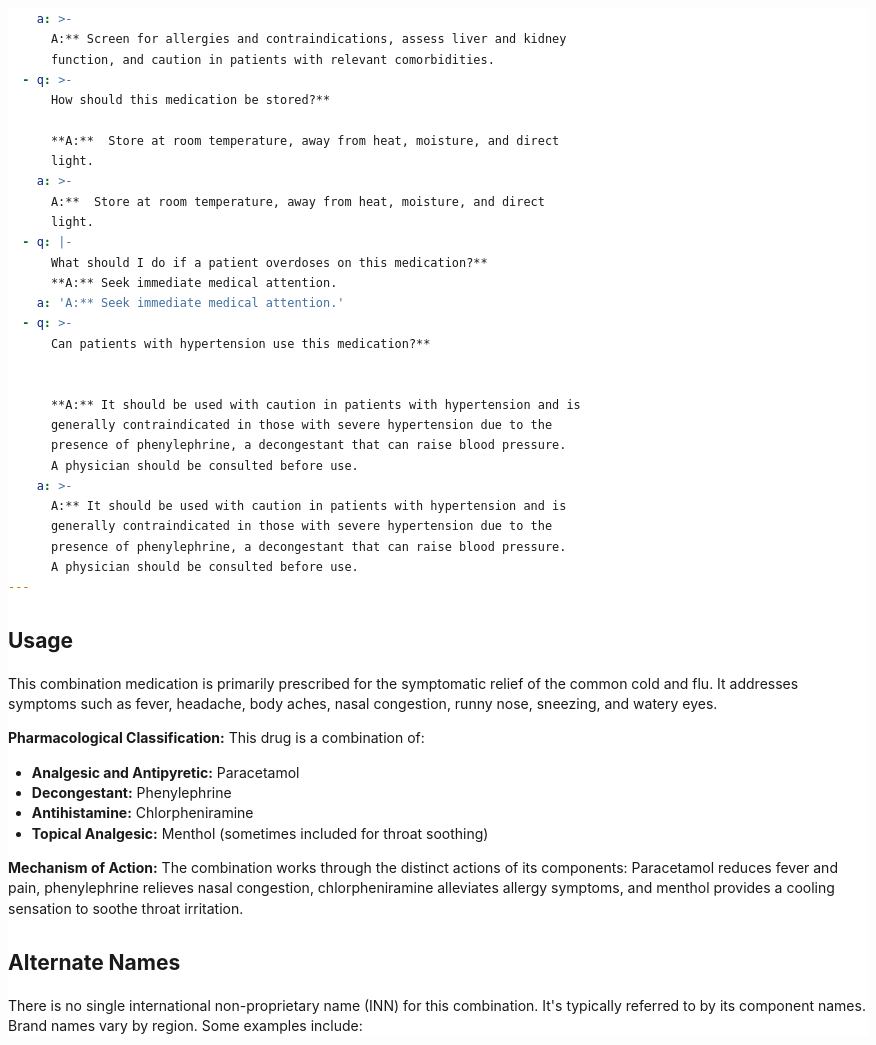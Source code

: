 ```yaml
    a: >-
      A:** Screen for allergies and contraindications, assess liver and kidney
      function, and caution in patients with relevant comorbidities.
  - q: >-
      How should this medication be stored?**

      **A:**  Store at room temperature, away from heat, moisture, and direct
      light.
    a: >-
      A:**  Store at room temperature, away from heat, moisture, and direct
      light.
  - q: |-
      What should I do if a patient overdoses on this medication?**
      **A:** Seek immediate medical attention.
    a: 'A:** Seek immediate medical attention.'
  - q: >-
      Can patients with hypertension use this medication?**


      **A:** It should be used with caution in patients with hypertension and is
      generally contraindicated in those with severe hypertension due to the
      presence of phenylephrine, a decongestant that can raise blood pressure. 
      A physician should be consulted before use.
    a: >-
      A:** It should be used with caution in patients with hypertension and is
      generally contraindicated in those with severe hypertension due to the
      presence of phenylephrine, a decongestant that can raise blood pressure. 
      A physician should be consulted before use.
---
```

## **Usage**

This combination medication is primarily prescribed for the symptomatic relief of the common cold and flu. It addresses symptoms such as fever, headache, body aches, nasal congestion, runny nose, sneezing, and watery eyes.

**Pharmacological Classification:** This drug is a combination of:

* **Analgesic and Antipyretic:** Paracetamol
* **Decongestant:** Phenylephrine
* **Antihistamine:** Chlorpheniramine
* **Topical Analgesic:** Menthol (sometimes included for throat soothing)

**Mechanism of Action:**  The combination works through the distinct actions of its components: Paracetamol reduces fever and pain, phenylephrine relieves nasal congestion, chlorpheniramine alleviates allergy symptoms, and menthol provides a cooling sensation to soothe throat irritation.

## **Alternate Names**

There is no single international non-proprietary name (INN) for this combination. It's typically referred to by its component names.  Brand names vary by region. Some examples include:
